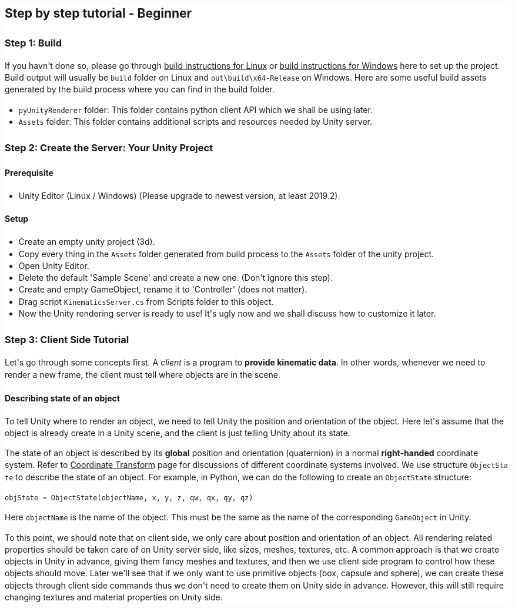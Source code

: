 ## Step by step tutorial - Beginner

### Step 1: Build
If you havn't done so, please go through [build instructions for Linux](Build.md#Linux) or [build instructions for Windows](Build.md#Windows) here to set up the project. Build output will usually be ```build``` folder on Linux and ```out\build\x64-Release``` on Windows. Here are some useful build assets generated by the build process where you can find in the build folder.
+ ```pyUnityRenderer``` folder: This folder contains python client API which we shall be using later.
+ ```Assets``` folder: This folder contains additional scripts and resources needed by Unity server.

### Step 2: Create the Server: Your Unity Project
#### Prerequisite
+ Unity Editor (Linux / Windows) (Please upgrade to newest version, at least 2019.2).

#### Setup
+ Create an empty unity project (3d).
+ Copy every thing in the ```Assets``` folder generated from build process to the ```Assets``` folder of the unity project.
+ Open Unity Editor.
+ Delete the default 'Sample Scene' and create a new one. (Don't ignore this step).
+ Create and empty GameObject, rename it to 'Controller' (does not matter).
+ Drag script ```KinematicsServer.cs``` from Scripts folder to this object.
+ Now the Unity rendering server is ready to use! It's ugly now and we shall discuss how to customize it later.

### Step 3: Client Side Tutorial

Let's go through some concepts first. A *client* is a program to **provide kinematic data**. In other words, whenever we need to render a new frame, the client must tell where objects are in the scene. 

#### Describing state of an object
To tell Unity where to render an object, we need to tell Unity the position and orientation of the object. Here let's assume that the object is already create in a Unity scene, and the client is just telling Unity about its state.

The state of an object is described by its **global** position and orientation (quaternion) in a normal **right-handed** coordinate system. Refer to [Coordinate Transform](CoordinateTransform.md) page for discussions of different coordinate systems involved. We use structure ```ObjectState``` to describe the state of an object. For example, in Python, we can do the following to create an ```ObjectState``` structure:
```python
objState = ObjectState(objectName, x, y, z, qw, qx, qy, qz)
``` 
Here ```objectName``` is the name of the object. This must be the same as the name of the corresponding ```GameObject``` in Unity.

To this point, we should note that on client side, we only care about position and orientation of an object. All rendering related properties should be taken care of on Unity server side, like sizes, meshes, textures, etc. A common approach is that we create objects in Unity in advance, giving them fancy meshes and textures, and then we use client side program to control how these objects should move. Later we'll see that if we only want to use primitive objects (box, capsule and sphere), we can create these objects through client side commands thus we don't need to create them on Unity side in advance. However, this will still require changing textures and material properties on Unity side. 
